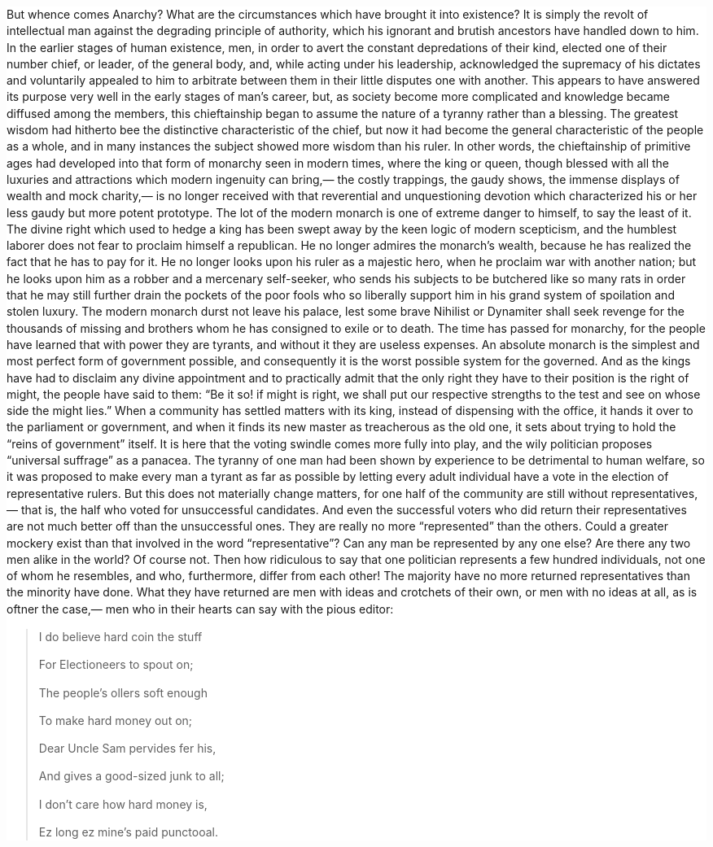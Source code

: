 But whence comes Anarchy? What are the circumstances which have brought it into existence? It is simply the revolt of intellectual man against the degrading principle of authority, which his ignorant and brutish ancestors have handled down to him. In the earlier stages of human existence, men, in order to avert the constant depredations of their kind, elected one of their number chief, or leader, of the general body, and, while acting under his leadership, acknowledged the supremacy of his dictates and voluntarily appealed to him to arbitrate between them in their little disputes one with another. This appears to have answered its purpose very well in the early stages of man’s career, but, as society become more complicated and knowledge became diffused among the members, this chieftainship began to assume the nature of a tyranny rather than a blessing. The greatest wisdom had hitherto bee the distinctive characteristic of the chief, but now it had become the general characteristic of the people as a whole, and in many instances the subject showed more wisdom than his ruler. In other words, the chieftainship of primitive ages had developed into that form of monarchy seen in modern times, where the king or queen, though blessed with all the luxuries and attractions which modern ingenuity can bring,— the costly trappings, the gaudy shows, the immense displays of wealth and mock charity,— is no longer received with that reverential and unquestioning devotion which characterized his or her less gaudy but more potent prototype. The lot of the modern monarch is one of extreme danger to himself, to say the least of it. The divine right which used to hedge a king has been swept away by the keen logic of modern scepticism, and the humblest laborer does not fear to proclaim himself a republican. He no longer admires the monarch’s wealth, because he has realized the fact that he has to pay for it. He no longer looks upon his ruler as a majestic hero, when he proclaim war with another nation; but he looks upon him as a robber and a mercenary self-seeker, who sends his subjects to be butchered like so many rats in order that he may still further drain the pockets of the poor fools who so liberally support him in his grand system of spoilation and stolen luxury. The modern monarch durst not leave his palace, lest some brave Nihilist or Dynamiter shall seek revenge for the thousands of missing and brothers whom he has consigned to exile or to death. The time has passed for monarchy, for the people have learned that with power they are tyrants, and without it they are useless expenses. An absolute monarch is the simplest and most perfect form of government possible, and consequently it is the worst possible system for the governed. And as the kings have had to disclaim any divine appointment and to practically admit that the only right they have to their position is the right of might, the people have said to them: “Be it so! if might is right, we shall put our respective strengths to the test and see on whose side the might lies.” When a community has settled matters with its king, instead of dispensing with the office, it hands it over to the parliament or government, and when it finds its new master as treacherous as the old one, it sets about trying to hold the “reins of government” itself. It is here that the voting swindle comes more fully into play, and the wily politician proposes “universal suffrage” as a panacea. The tyranny of one man had been shown by experience to be detrimental to human welfare, so it was proposed to make every man a tyrant as far as possible by letting every adult individual have a vote in the election of representative rulers. But this does not materially change matters, for one half of the community are still without representatives,— that is, the half who voted for unsuccessful candidates. And even the successful voters who did return their representatives are not much better off than the unsuccessful ones. They are really no more “represented” than the others. Could a greater mockery exist than that involved in the word “representative”? Can any man be represented by any one else? Are there any two men alike in the world? Of course not. Then how ridiculous to say that one politician represents a few hundred individuals, not one of whom he resembles, and who, furthermore, differ from each other! The majority have no more returned representatives than the minority have done. What they have returned are men with ideas and crotchets of their own, or men with no ideas at all, as is oftner the case,— men who in their hearts can say with the pious editor:

> I do believe hard coin the stuff
>
> For Electioneers to spout on;
>
> The people’s ollers soft enough
>
> To make hard money out on;
>
> Dear Uncle Sam pervides fer his,
>
> And gives a good-sized junk to all;
>
> I don’t care how hard money is, 
>
> Ez long ez mine’s paid punctooal.
